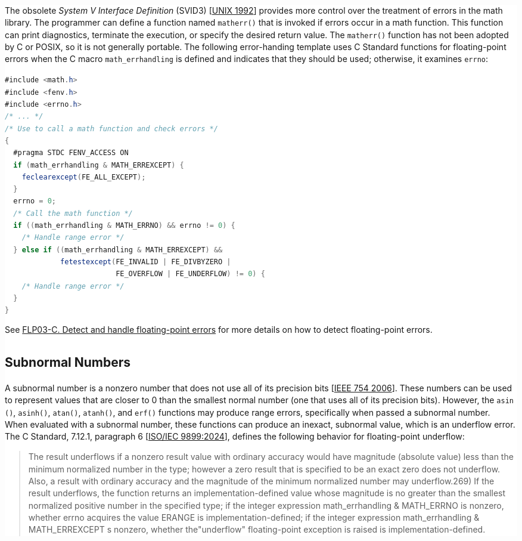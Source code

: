 The obsolete *System V Interface Definition* (SVID3) \[[UNIX 1992](AA.-Bibliography_87152170.html#AA.Bibliography-UNIX92)\] provides more control over the treatment of errors in the math library. The programmer can define a function named `matherr()` that is invoked if errors occur in a math function. This function can print diagnostics, terminate the execution, or specify the desired return value. The `matherr()` function has not been adopted by C or POSIX, so it is not generally portable.
The following error-handing template uses C Standard functions for floating-point errors when the C macro `math_errhandling` is defined and indicates that they should be used; otherwise, it examines `errno`:
``` java
#include <math.h>
#include <fenv.h>
#include <errno.h>
/* ... */
/* Use to call a math function and check errors */
{
  #pragma STDC FENV_ACCESS ON
  if (math_errhandling & MATH_ERREXCEPT) {
    feclearexcept(FE_ALL_EXCEPT);
  }
  errno = 0;
  /* Call the math function */
  if ((math_errhandling & MATH_ERRNO) && errno != 0) {
    /* Handle range error */
  } else if ((math_errhandling & MATH_ERREXCEPT) &&
             fetestexcept(FE_INVALID | FE_DIVBYZERO |
                          FE_OVERFLOW | FE_UNDERFLOW) != 0) {
    /* Handle range error */
  }
}
```
See [FLP03-C. Detect and handle floating-point errors](FLP03-C_%20Detect%20and%20handle%20floating-point%20errors) for more details on how to detect floating-point errors.
## Subnormal Numbers
A subnormal number is a nonzero number that does not use all of its precision bits \[[IEEE 754 2006](AA.-Bibliography_87152170.html#AA.Bibliography-IEEE7542006)\]. These numbers can be used to represent values that are closer to 0 than the smallest normal number (one that uses all of its precision bits). However, the `asin()`, `asinh()`, `atan()`, `atanh()`, and `erf()` functions may produce range errors, specifically when passed a subnormal number. When evaluated with a subnormal number, these functions can produce an inexact, subnormal value, which is an underflow error.
The C Standard, 7.12.1, paragraph 6 \[[ISO/IEC 9899:2024](AA.-Bibliography_87152170.html#AA.Bibliography-ISO-IEC9899-2024)\], defines the following behavior for floating-point underflow:
> The result underflows if a nonzero result value with ordinary accuracy would have magnitude (absolute value) less than the minimum normalized number in the type; however a zero result that is specified to be an exact zero does not underflow. Also, a result with ordinary accuracy and the magnitude of the minimum normalized number may underflow.269) If the result underflows, the function returns an implementation-defined value whose magnitude is no greater than the smallest normalized positive number in the specified type; if the integer expression math_errhandling & MATH_ERRNO is nonzero, whether errno acquires the value ERANGE is implementation-defined; if the integer expression math_errhandling & MATH_ERREXCEPT s nonzero, whether the"underflow" floating-point exception is raised is implementation-defined. 
